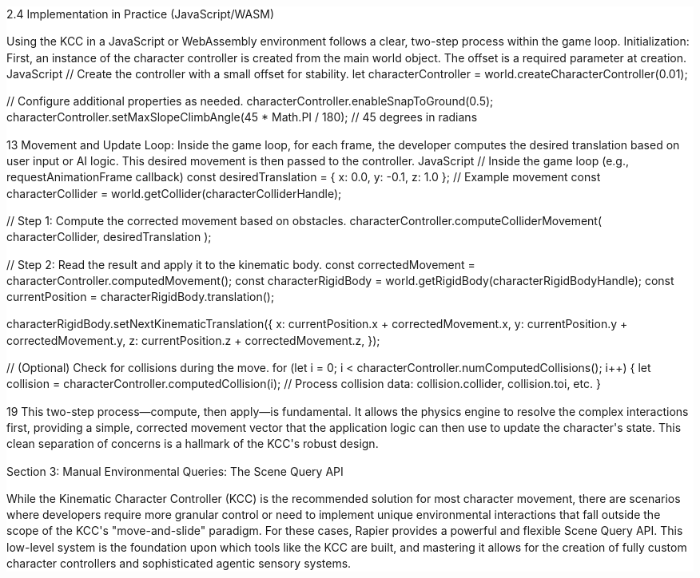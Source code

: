 2.4 Implementation in Practice (JavaScript/WASM)

Using the KCC in a JavaScript or WebAssembly environment follows a clear, two-step process within the game loop.
Initialization: First, an instance of the character controller is created from the main world object. The offset is a required parameter at creation.
JavaScript
// Create the controller with a small offset for stability.
let characterController = world.createCharacterController(0.01);

// Configure additional properties as needed.
characterController.enableSnapToGround(0.5);
characterController.setMaxSlopeClimbAngle(45 * Math.PI / 180); // 45 degrees in radians

13
Movement and Update Loop: Inside the game loop, for each frame, the developer computes the desired translation based on user input or AI logic. This desired movement is then passed to the controller.
JavaScript
// Inside the game loop (e.g., requestAnimationFrame callback)
const desiredTranslation = { x: 0.0, y: -0.1, z: 1.0 }; // Example movement
const characterCollider = world.getCollider(characterColliderHandle);

// Step 1: Compute the corrected movement based on obstacles.
characterController.computeColliderMovement(
    characterCollider,
    desiredTranslation
);

// Step 2: Read the result and apply it to the kinematic body.
const correctedMovement = characterController.computedMovement();
const characterRigidBody = world.getRigidBody(characterRigidBodyHandle);
const currentPosition = characterRigidBody.translation();

characterRigidBody.setNextKinematicTranslation({
    x: currentPosition.x + correctedMovement.x,
    y: currentPosition.y + correctedMovement.y,
    z: currentPosition.z + correctedMovement.z,
});

// (Optional) Check for collisions during the move.
for (let i = 0; i < characterController.numComputedCollisions(); i++) {
    let collision = characterController.computedCollision(i);
    // Process collision data: collision.collider, collision.toi, etc.
}

19
This two-step process—compute, then apply—is fundamental. It allows the physics engine to resolve the complex interactions first, providing a simple, corrected movement vector that the application logic can then use to update the character's state. This clean separation of concerns is a hallmark of the KCC's robust design.

Section 3: Manual Environmental Queries: The Scene Query API

While the Kinematic Character Controller (KCC) is the recommended solution for most character movement, there are scenarios where developers require more granular control or need to implement unique environmental interactions that fall outside the scope of the KCC's "move-and-slide" paradigm. For these cases, Rapier provides a powerful and flexible Scene Query API. This low-level system is the foundation upon which tools like the KCC are built, and mastering it allows for the creation of fully custom character controllers and sophisticated agentic sensory systems.

